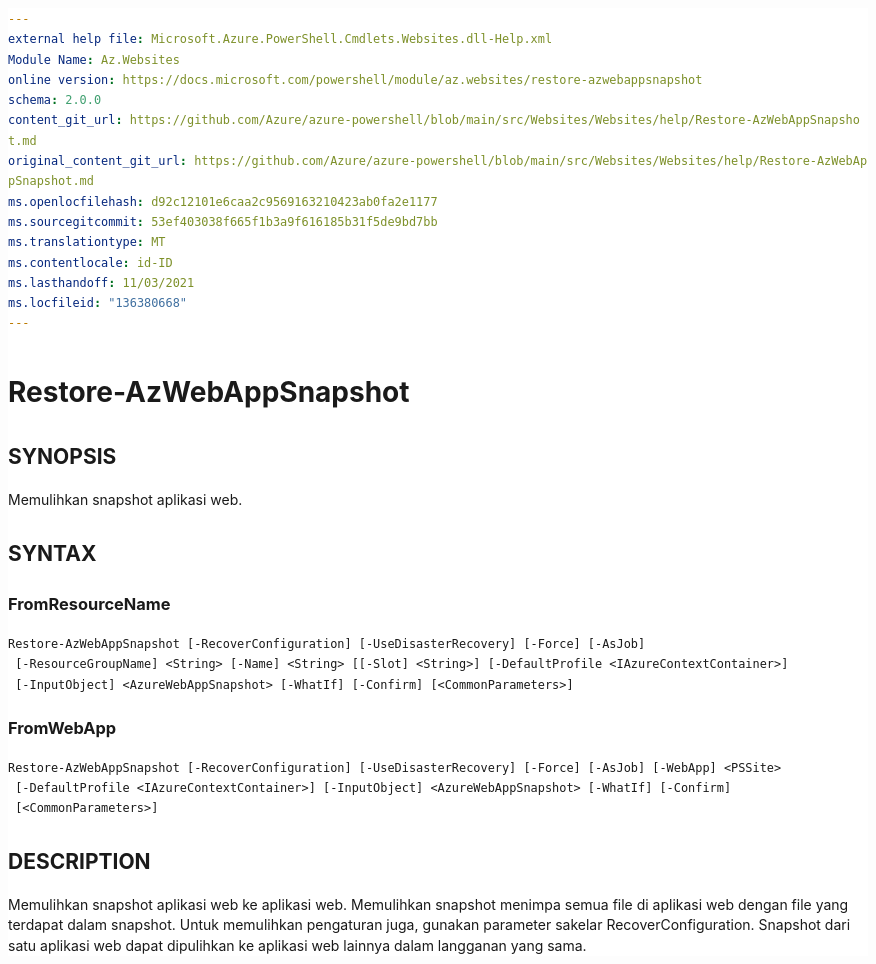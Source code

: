 ```yaml
---
external help file: Microsoft.Azure.PowerShell.Cmdlets.Websites.dll-Help.xml
Module Name: Az.Websites
online version: https://docs.microsoft.com/powershell/module/az.websites/restore-azwebappsnapshot
schema: 2.0.0
content_git_url: https://github.com/Azure/azure-powershell/blob/main/src/Websites/Websites/help/Restore-AzWebAppSnapshot.md
original_content_git_url: https://github.com/Azure/azure-powershell/blob/main/src/Websites/Websites/help/Restore-AzWebAppSnapshot.md
ms.openlocfilehash: d92c12101e6caa2c9569163210423ab0fa2e1177
ms.sourcegitcommit: 53ef403038f665f1b3a9f616185b31f5de9bd7bb
ms.translationtype: MT
ms.contentlocale: id-ID
ms.lasthandoff: 11/03/2021
ms.locfileid: "136380668"
---
```

# Restore-AzWebAppSnapshot

## SYNOPSIS
Memulihkan snapshot aplikasi web.

## SYNTAX

### FromResourceName
```
Restore-AzWebAppSnapshot [-RecoverConfiguration] [-UseDisasterRecovery] [-Force] [-AsJob]
 [-ResourceGroupName] <String> [-Name] <String> [[-Slot] <String>] [-DefaultProfile <IAzureContextContainer>]
 [-InputObject] <AzureWebAppSnapshot> [-WhatIf] [-Confirm] [<CommonParameters>]
```

### FromWebApp
```
Restore-AzWebAppSnapshot [-RecoverConfiguration] [-UseDisasterRecovery] [-Force] [-AsJob] [-WebApp] <PSSite>
 [-DefaultProfile <IAzureContextContainer>] [-InputObject] <AzureWebAppSnapshot> [-WhatIf] [-Confirm]
 [<CommonParameters>]
```

## DESCRIPTION
Memulihkan snapshot aplikasi web ke aplikasi web. Memulihkan snapshot menimpa semua file di aplikasi web dengan file yang terdapat dalam snapshot. Untuk memulihkan pengaturan juga, gunakan parameter sakelar RecoverConfiguration. Snapshot dari satu aplikasi web dapat dipulihkan ke aplikasi web lainnya dalam langganan yang sama.
